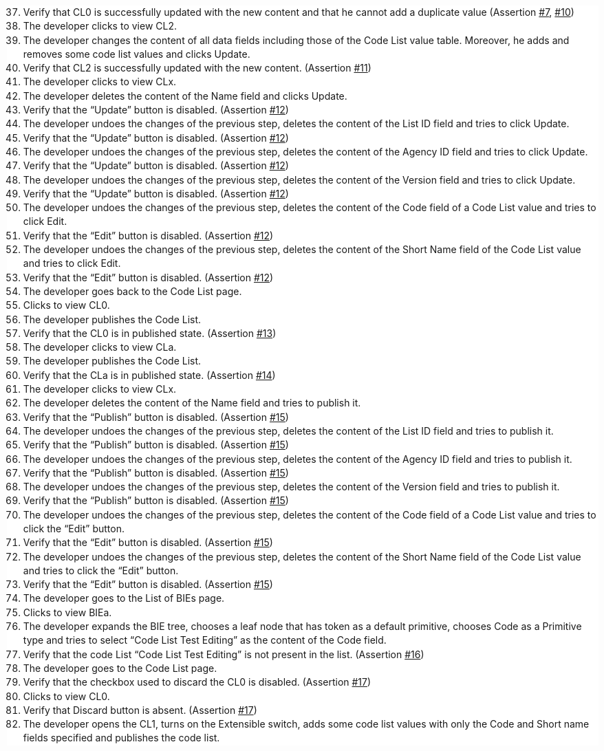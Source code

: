 37. Verify that CL0 is successfully updated with the new content and that he cannot add a duplicate value (Assertion [#7](#test-assertion-7), [#10](#test-assertion-10))
38. The developer clicks to view CL2.
39. The developer changes the content of all data fields including those of the Code List value table. Moreover, he adds and removes some code list values and clicks Update.
40. Verify that CL2 is successfully updated with the new content. (Assertion [#11](#test-assertion-11))
41. The developer clicks to view CLx.
42. The developer deletes the content of the Name field and clicks Update.
43. Verify that the “Update” button is disabled. (Assertion [#12](#test-assertion-12))
44. The developer undoes the changes of the previous step, deletes the content of the List ID field and tries to click Update.
45. Verify that the “Update” button is disabled. (Assertion [#12](#test-assertion-12))
46. The developer undoes the changes of the previous step, deletes the content of the Agency ID field and tries to click Update.
47. Verify that the “Update” button is disabled. (Assertion [#12](#test-assertion-12))
48. The developer undoes the changes of the previous step, deletes the content of the Version field and tries to click Update.
49. Verify that the “Update” button is disabled. (Assertion [#12](#test-assertion-12))
50. The developer undoes the changes of the previous step, deletes the content of the Code field of a Code List value and tries to click Edit.
51. Verify that the “Edit” button is disabled. (Assertion [#12](#test-assertion-12))
52. The developer undoes the changes of the previous step, deletes the content of the Short Name field of the Code List value and tries to click Edit.
53. Verify that the “Edit” button is disabled. (Assertion [#12](#test-assertion-12))
54. The developer goes back to the Code List page.
55. Clicks to view CL0.
56. The developer publishes the Code List.
57. Verify that the CL0 is in published state. (Assertion [#13](#test-assertion-13))
58. The developer clicks to view CLa.
59. The developer publishes the Code List.
60. Verify that the CLa is in published state. (Assertion [#14](#test-assertion-14))
61. The developer clicks to view CLx.
62. The developer deletes the content of the Name field and tries to publish it.
63. Verify that the “Publish” button is disabled. (Assertion [#15](#test-assertion-15))
64. The developer undoes the changes of the previous step, deletes the content of the List ID field and tries to publish it.
65. Verify that the “Publish” button is disabled. (Assertion [#15](#test-assertion-15))
66. The developer undoes the changes of the previous step, deletes the content of the Agency ID field and tries to publish it.
67. Verify that the “Publish” button is disabled. (Assertion [#15](#test-assertion-15))
68. The developer undoes the changes of the previous step, deletes the content of the Version field and tries to publish it.
69. Verify that the “Publish” button is disabled. (Assertion [#15](#test-assertion-15))
70. The developer undoes the changes of the previous step, deletes the content of the Code field of a Code List value and tries to click the “Edit” button.
71. Verify that the “Edit” button is disabled. (Assertion [#15](#test-assertion-15))
72. The developer undoes the changes of the previous step, deletes the content of the Short Name field of the Code List value and tries to click the “Edit” button.
73. Verify that the “Edit” button is disabled. (Assertion [#15](#test-assertion-15))
74. The developer goes to the List of BIEs page.
75. Clicks to view BIEa.
76. The developer expands the BIE tree, chooses a leaf node that has token as a default primitive, chooses Code as a Primitive type and tries to select “Code List Test Editing” as the content of the Code field.
77. Verify that the code List “Code List Test Editing” is not present in the list. (Assertion [#16](#test-assertion-16))
78. The developer goes to the Code List page.
79. Verify that the checkbox used to discard the CL0 is disabled. (Assertion [#17](#test-assertion-17))
80. Clicks to view CL0.
81. Verify that Discard button is absent. (Assertion [#17](#test-assertion-17))
82. The developer opens the CL1, turns on the Extensible switch, adds some code list values with only the Code and Short name fields specified and publishes the code list.